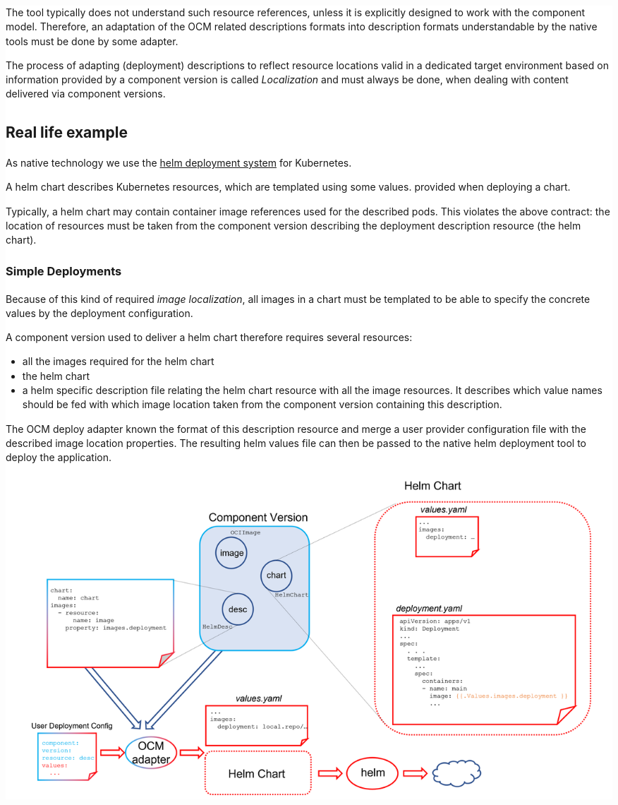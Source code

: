 The tool typically does not understand such resource references, unless it is explicitly designed to work with the component model. Therefore, an adaptation
of the OCM related descriptions formats into description formats understandable by the  native tools must be done by some adapter.

The process of adapting (deployment) descriptions to reflect resource locations valid in a dedicated target environment based on information provided by a component version is called *Localization* and must always be done, when dealing with content delivered via component versions.

## Real life example

As native technology we use the [helm deployment system](https://helm.sh/) for Kubernetes.

A helm chart describes Kubernetes resources, which are templated using some values.
provided when deploying a chart.

Typically, a helm chart may contain container image references used for the described pods. This violates the above contract: the location of resources must be taken from the component version describing the deployment description resource (the helm chart).

### Simple Deployments

Because of this kind of required *image localization*, all images in a chart must be templated to be able to specify the concrete values by the deployment configuration.

A component version used to deliver a helm chart therefore requires several resources:
- all the images required for the helm chart
- the helm chart
- a helm specific description file relating the helm chart resource with all the image resources. It describes which value names should be fed with which image location taken from the component version containing this description.

The OCM deploy adapter known the format of this description resource and merge
a user provider configuration file with the described image location properties.
The resulting helm values file can then be passed to the native helm deployment tool to deploy the application.

<div align="center"> 
<img src="ocm-helm-simple.png" alt="OCM and Helm Deployments" width="800"/>
</div>
